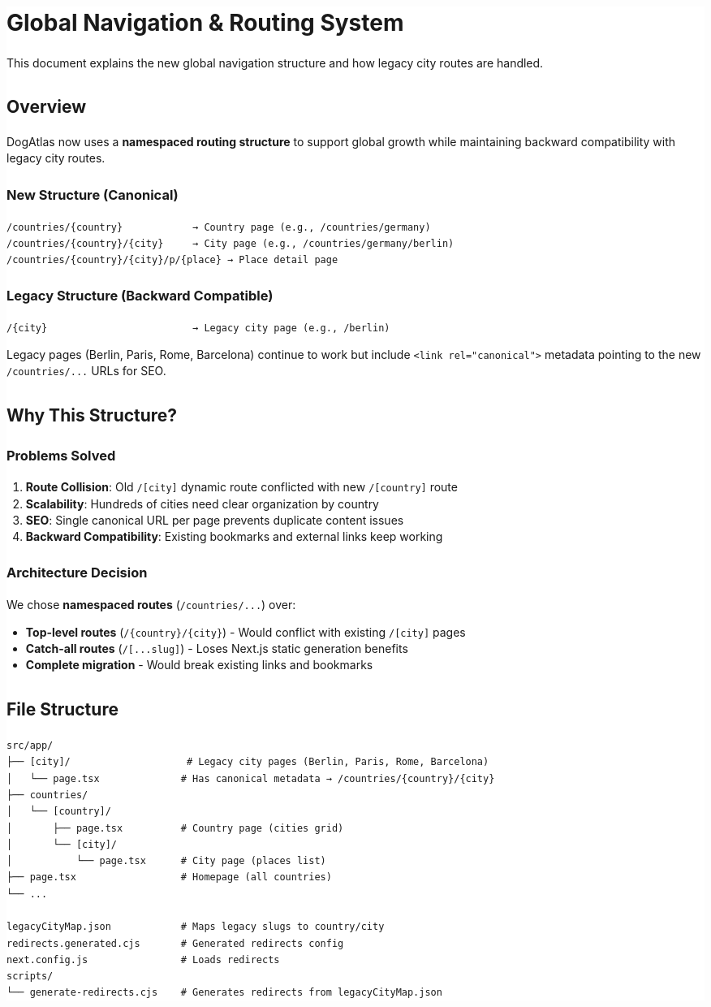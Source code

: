 # Global Navigation & Routing System

This document explains the new global navigation structure and how legacy city routes are handled.

## Overview

DogAtlas now uses a **namespaced routing structure** to support global growth while maintaining backward compatibility with legacy city routes.

### New Structure (Canonical)

```
/countries/{country}            → Country page (e.g., /countries/germany)
/countries/{country}/{city}     → City page (e.g., /countries/germany/berlin)
/countries/{country}/{city}/p/{place} → Place detail page
```

### Legacy Structure (Backward Compatible)

```
/{city}                         → Legacy city page (e.g., /berlin)
```

Legacy pages (Berlin, Paris, Rome, Barcelona) continue to work but include `<link rel="canonical">` metadata pointing to the new `/countries/...` URLs for SEO.

## Why This Structure?

### Problems Solved

1. **Route Collision**: Old `/[city]` dynamic route conflicted with new `/[country]` route
2. **Scalability**: Hundreds of cities need clear organization by country
3. **SEO**: Single canonical URL per page prevents duplicate content issues
4. **Backward Compatibility**: Existing bookmarks and external links keep working

### Architecture Decision

We chose **namespaced routes** (`/countries/...`) over:
- **Top-level routes** (`/{country}/{city}`) - Would conflict with existing `/[city]` pages
- **Catch-all routes** (`/[...slug]`) - Loses Next.js static generation benefits
- **Complete migration** - Would break existing links and bookmarks

## File Structure

```
src/app/
├── [city]/                    # Legacy city pages (Berlin, Paris, Rome, Barcelona)
│   └── page.tsx              # Has canonical metadata → /countries/{country}/{city}
├── countries/
│   └── [country]/
│       ├── page.tsx          # Country page (cities grid)
│       └── [city]/
│           └── page.tsx      # City page (places list)
├── page.tsx                  # Homepage (all countries)
└── ...

legacyCityMap.json            # Maps legacy slugs to country/city
redirects.generated.cjs       # Generated redirects config
next.config.js                # Loads redirects
scripts/
└── generate-redirects.cjs    # Generates redirects from legacyCityMap.json
```
